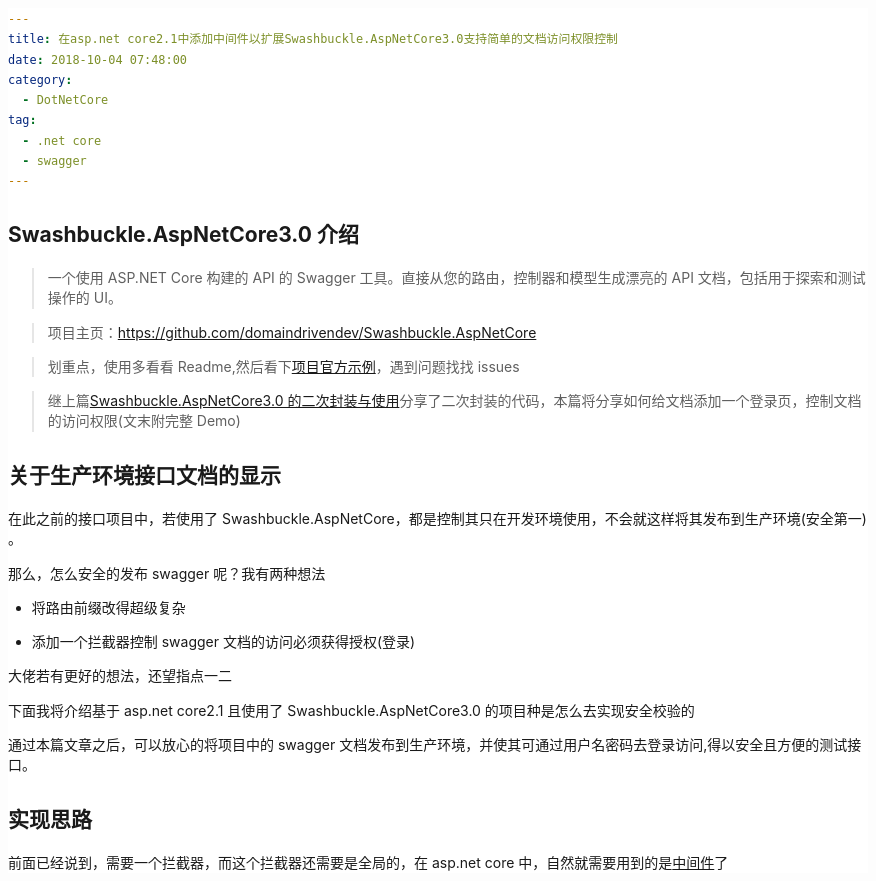 ```yaml
---
title: 在asp.net core2.1中添加中间件以扩展Swashbuckle.AspNetCore3.0支持简单的文档访问权限控制
date: 2018-10-04 07:48:00
category:
  - DotNetCore
tag:
  - .net core
  - swagger
---
```


## Swashbuckle.AspNetCore3.0 介绍



> 一个使用 ASP.NET Core 构建的 API 的 Swagger 工具。直接从您的路由，控制器和模型生成漂亮的 API 文档，包括用于探索和测试操作的 UI。  

> 项目主页：https://github.com/domaindrivendev/Swashbuckle.AspNetCore  

> 划重点，使用多看看 Readme,然后看下[项目官方示例](https://github.com/domaindrivendev/Swashbuckle.AspNetCore/tree/master/test/WebSites)，遇到问题找找 issues

> 继上篇[Swashbuckle.AspNetCore3.0 的二次封装与使用](https://www.cnblogs.com/morang/p/9740190.html)分享了二次封装的代码，本篇将分享如何给文档添加一个登录页，控制文档的访问权限(文末附完整 Demo)



## 关于生产环境接口文档的显示



在此之前的接口项目中，若使用了 Swashbuckle.AspNetCore，都是控制其只在开发环境使用，不会就这样将其发布到生产环境(安全第一) 。

那么，怎么安全的发布 swagger 呢？我有两种想法



- 将路由前缀改得超级复杂

- 添加一个拦截器控制 swagger 文档的访问必须获得授权(登录)



大佬若有更好的想法，还望指点一二



下面我将介绍基于 asp.net core2.1 且使用了 Swashbuckle.AspNetCore3.0 的项目种是怎么去实现安全校验的  

通过本篇文章之后，可以放心的将项目中的 swagger 文档发布到生产环境，并使其可通过用户名密码去登录访问,得以安全且方便的测试接口。



## 实现思路



前面已经说到，需要一个拦截器，而这个拦截器还需要是全局的，在 asp.net core 中，自然就需要用到的是[中间件](https://docs.microsoft.com/zh-cn/aspnet/core/fundamentals/middleware/?view=aspnetcore-2.1)了

